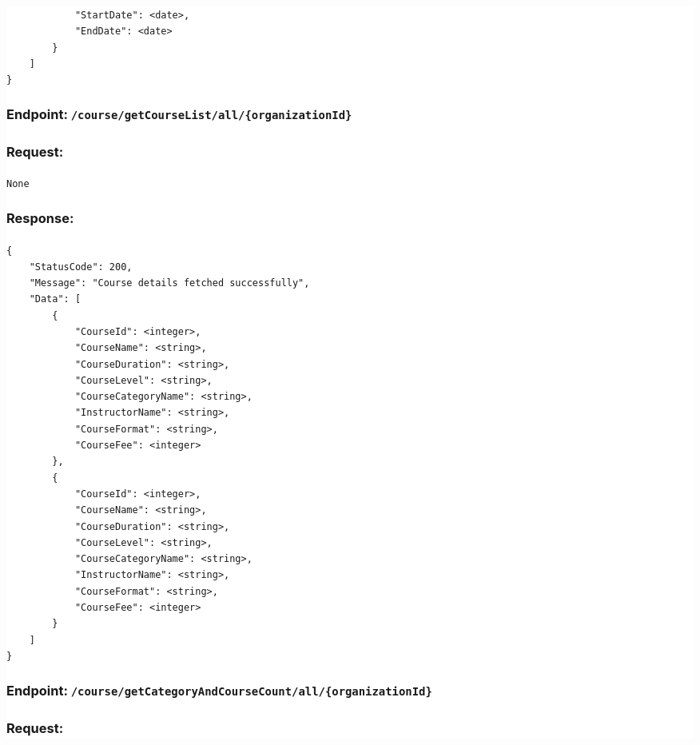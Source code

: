 ```
            "StartDate": <date>,
            "EndDate": <date>
        }
    ]
}
```

### **Endpoint:** `/course/getCourseList/all/{organizationId}`

### Request:

```
None
```

### Response:

```
{
    "StatusCode": 200,
    "Message": "Course details fetched successfully",
    "Data": [
        {
            "CourseId": <integer>,
            "CourseName": <string>,
            "CourseDuration": <string>,
            "CourseLevel": <string>,
            "CourseCategoryName": <string>,
            "InstructorName": <string>,
            "CourseFormat": <string>,
            "CourseFee": <integer>
        },
        {
            "CourseId": <integer>,
            "CourseName": <string>,
            "CourseDuration": <string>,
            "CourseLevel": <string>,
            "CourseCategoryName": <string>,
            "InstructorName": <string>,
            "CourseFormat": <string>,
            "CourseFee": <integer>
        }
    ]
}
```

### **Endpoint:** `/course/getCategoryAndCourseCount/all/{organizationId}`

### Request:
